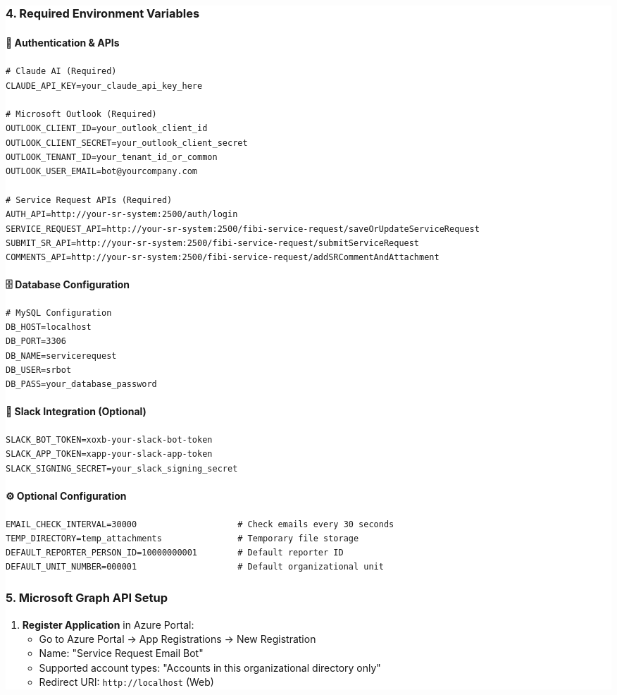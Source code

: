 ### 4. Required Environment Variables

#### 🔐 Authentication & APIs
```properties
# Claude AI (Required)
CLAUDE_API_KEY=your_claude_api_key_here

# Microsoft Outlook (Required)
OUTLOOK_CLIENT_ID=your_outlook_client_id
OUTLOOK_CLIENT_SECRET=your_outlook_client_secret
OUTLOOK_TENANT_ID=your_tenant_id_or_common
OUTLOOK_USER_EMAIL=bot@yourcompany.com

# Service Request APIs (Required)
AUTH_API=http://your-sr-system:2500/auth/login
SERVICE_REQUEST_API=http://your-sr-system:2500/fibi-service-request/saveOrUpdateServiceRequest
SUBMIT_SR_API=http://your-sr-system:2500/fibi-service-request/submitServiceRequest
COMMENTS_API=http://your-sr-system:2500/fibi-service-request/addSRCommentAndAttachment
```

#### 🗄️ Database Configuration
```properties
# MySQL Configuration
DB_HOST=localhost
DB_PORT=3306
DB_NAME=servicerequest
DB_USER=srbot
DB_PASS=your_database_password
```

#### 💬 Slack Integration (Optional)
```properties
SLACK_BOT_TOKEN=xoxb-your-slack-bot-token
SLACK_APP_TOKEN=xapp-your-slack-app-token
SLACK_SIGNING_SECRET=your_slack_signing_secret
```

#### ⚙️ Optional Configuration
```properties
EMAIL_CHECK_INTERVAL=30000                    # Check emails every 30 seconds
TEMP_DIRECTORY=temp_attachments               # Temporary file storage
DEFAULT_REPORTER_PERSON_ID=10000000001        # Default reporter ID
DEFAULT_UNIT_NUMBER=000001                    # Default organizational unit
```

### 5. Microsoft Graph API Setup

1. **Register Application** in Azure Portal:
   - Go to Azure Portal → App Registrations → New Registration
   - Name: "Service Request Email Bot"
   - Supported account types: "Accounts in this organizational directory only"
   - Redirect URI: `http://localhost` (Web)
